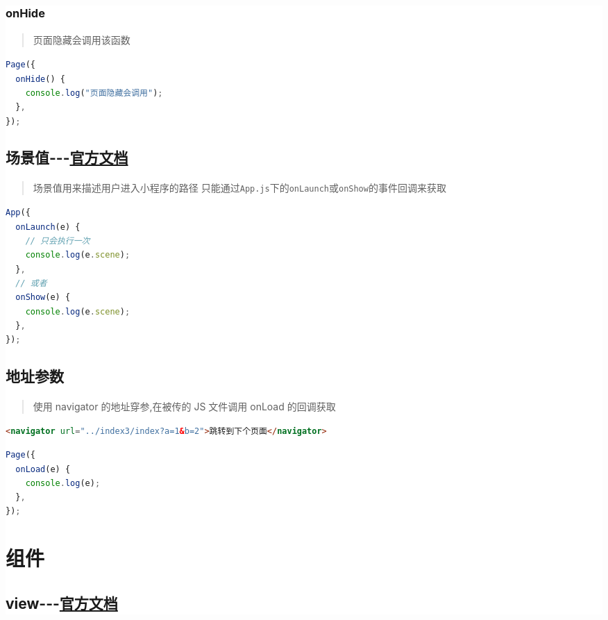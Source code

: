 ### onHide

> 页面隐藏会调用该函数

```js
Page({
  onHide() {
    console.log("页面隐藏会调用");
  },
});
```

## 场景值---[官方文档](https://developers.weixin.qq.com/miniprogram/dev/framework/app-service/scene.html)

> 场景值用来描述用户进入小程序的路径
> 只能通过`App.js`下的`onLaunch`或`onShow`的事件回调来获取

```js
App({
  onLaunch(e) {
    // 只会执行一次
    console.log(e.scene);
  },
  // 或者
  onShow(e) {
    console.log(e.scene);
  },
});
```

## 地址参数

> 使用 navigator 的地址穿参,在被传的 JS 文件调用 onLoad 的回调获取

```html
<navigator url="../index3/index?a=1&b=2">跳转到下个页面</navigator>
```

```js
Page({
  onLoad(e) {
    console.log(e);
  },
});
```

# 组件

## view---[官方文档](https://developers.weixin.qq.com/miniprogram/dev/component/view.html)
